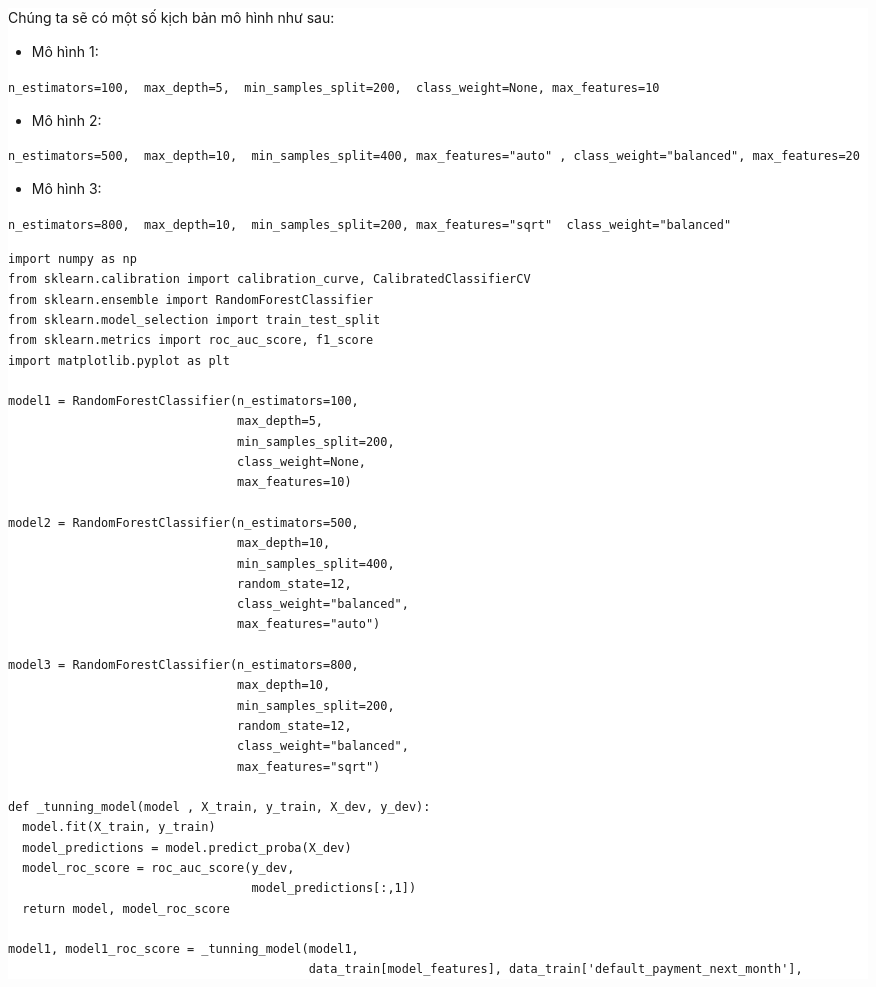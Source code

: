 Chúng ta sẽ có một số kịch bản mô hình như sau:

* Mô hình 1:

`n_estimators=100, 
max_depth=5, 
min_samples_split=200, 
class_weight=None,
max_features=10`

* Mô hình 2: 

`n_estimators=500, 
max_depth=10, 
min_samples_split=400,
max_features="auto" ,
class_weight="balanced",
max_features=20`

* Mô hình 3: 

`n_estimators=800, 
max_depth=10, 
min_samples_split=200,
max_features="sqrt" 
class_weight="balanced"`




```
import numpy as np
from sklearn.calibration import calibration_curve, CalibratedClassifierCV
from sklearn.ensemble import RandomForestClassifier
from sklearn.model_selection import train_test_split
from sklearn.metrics import roc_auc_score, f1_score
import matplotlib.pyplot as plt

model1 = RandomForestClassifier(n_estimators=100,
                                max_depth=5,
                                min_samples_split=200,
                                class_weight=None,
                                max_features=10)

model2 = RandomForestClassifier(n_estimators=500, 
                                max_depth=10, 
                                min_samples_split=400, 
                                random_state=12, 
                                class_weight="balanced",
                                max_features="auto")

model3 = RandomForestClassifier(n_estimators=800, 
                                max_depth=10, 
                                min_samples_split=200, 
                                random_state=12, 
                                class_weight="balanced",
                                max_features="sqrt")

def _tunning_model(model , X_train, y_train, X_dev, y_dev):
  model.fit(X_train, y_train)
  model_predictions = model.predict_proba(X_dev)
  model_roc_score = roc_auc_score(y_dev, 
                                  model_predictions[:,1])
  return model, model_roc_score

model1, model1_roc_score = _tunning_model(model1, 
                                          data_train[model_features], data_train['default_payment_next_month'],
```